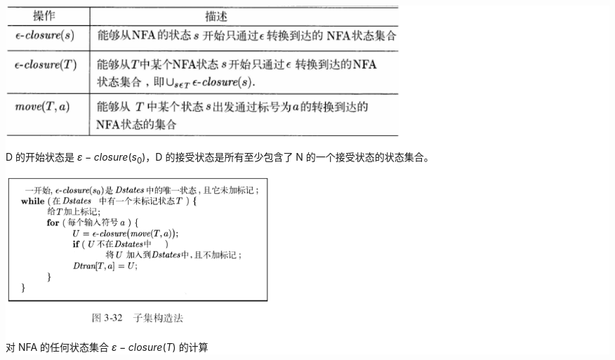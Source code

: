 <img src="3词法分析.assets/image-20240918155546438.png" alt="image-20240918155546438" style="zoom: 67%;" />

D 的开始状态是 $ε-closure(s_0)$，D 的接受状态是所有至少包含了 N 的一个接受状态的状态集合。

<img src="3词法分析.assets/image-20240918160340280.png" alt="image-20240918160340280" style="zoom:50%;" />

对 NFA 的任何状态集合 $ε-closure(T)$ 的计算
